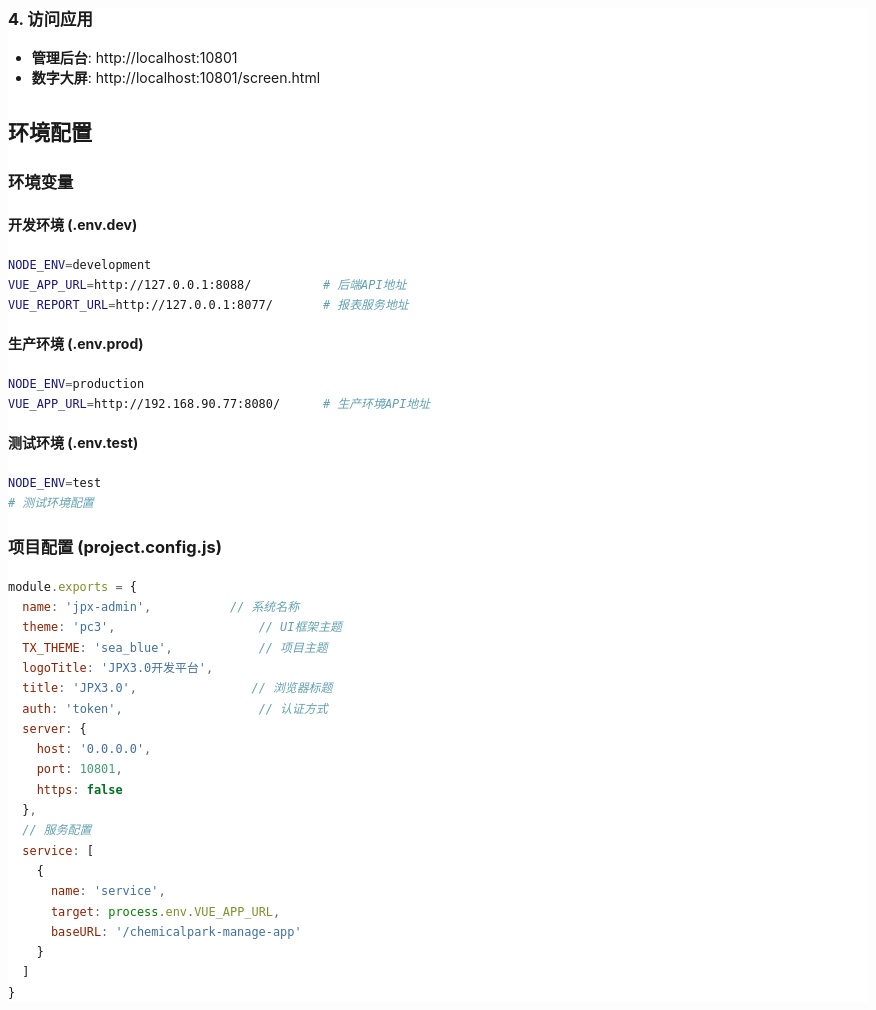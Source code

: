 ### 4. 访问应用
- **管理后台**: http://localhost:10801
- **数字大屏**: http://localhost:10801/screen.html

## 环境配置

### 环境变量

#### 开发环境 (.env.dev)
```bash
NODE_ENV=development
VUE_APP_URL=http://127.0.0.1:8088/          # 后端API地址
VUE_REPORT_URL=http://127.0.0.1:8077/       # 报表服务地址
```

#### 生产环境 (.env.prod)
```bash
NODE_ENV=production
VUE_APP_URL=http://192.168.90.77:8080/      # 生产环境API地址
```

#### 测试环境 (.env.test)
```bash
NODE_ENV=test
# 测试环境配置
```

### 项目配置 (project.config.js)

```javascript
module.exports = {
  name: 'jpx-admin',           // 系统名称
  theme: 'pc3',                    // UI框架主题
  TX_THEME: 'sea_blue',            // 项目主题
  logoTitle: 'JPX3.0开发平台',
  title: 'JPX3.0',                // 浏览器标题
  auth: 'token',                   // 认证方式
  server: {
    host: '0.0.0.0',
    port: 10801,
    https: false
  },
  // 服务配置
  service: [
    {
      name: 'service',
      target: process.env.VUE_APP_URL,
      baseURL: '/chemicalpark-manage-app'
    }
  ]
}
```
